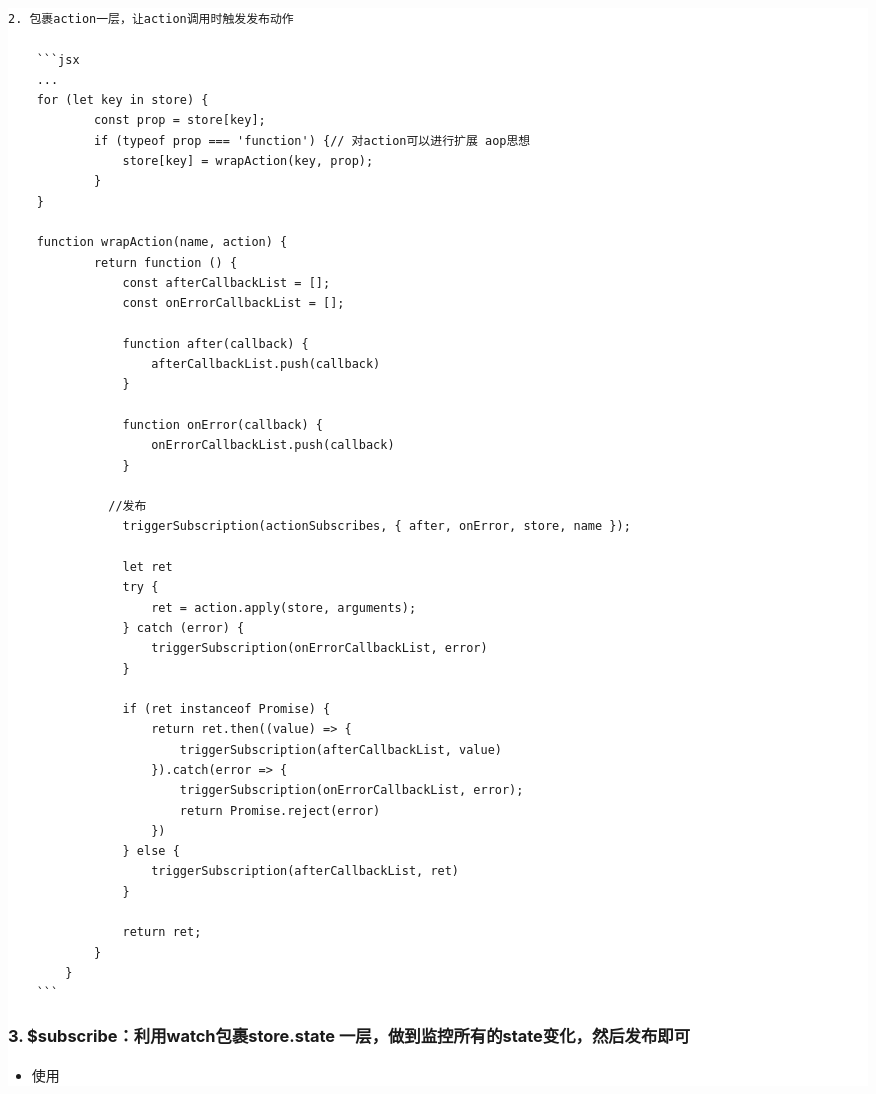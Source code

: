     2. 包裹action一层，让action调用时触发发布动作
        
        ```jsx
        ...
        for (let key in store) {
        		const prop = store[key]; 
        		if (typeof prop === 'function') {// 对action可以进行扩展 aop思想
        			store[key] = wrapAction(key, prop);
        		}
        }
        
        function wrapAction(name, action) {
        		return function () {
        			const afterCallbackList = [];
        			const onErrorCallbackList = [];
        
        			function after(callback) {
        				afterCallbackList.push(callback)
        			}
        
        			function onError(callback) {
        				onErrorCallbackList.push(callback)
        			}
        			
        		  //发布
        			triggerSubscription(actionSubscribes, { after, onError, store, name }); 
        
        			let ret
        			try {
        				ret = action.apply(store, arguments); 
        			} catch (error) {
        				triggerSubscription(onErrorCallbackList, error)
        			}
        
        			if (ret instanceof Promise) {
        				return ret.then((value) => {
        					triggerSubscription(afterCallbackList, value)
        				}).catch(error => {
        					triggerSubscription(onErrorCallbackList, error);
        					return Promise.reject(error)
        				})
        			} else {
        				triggerSubscription(afterCallbackList, ret)
        			}
        
        			return ret;
        		}
        	}
        ```
        

### 3. $subscribe：利用watch包裹store.state 一层，做到监控所有的state变化，然后发布即可

- 使用
    